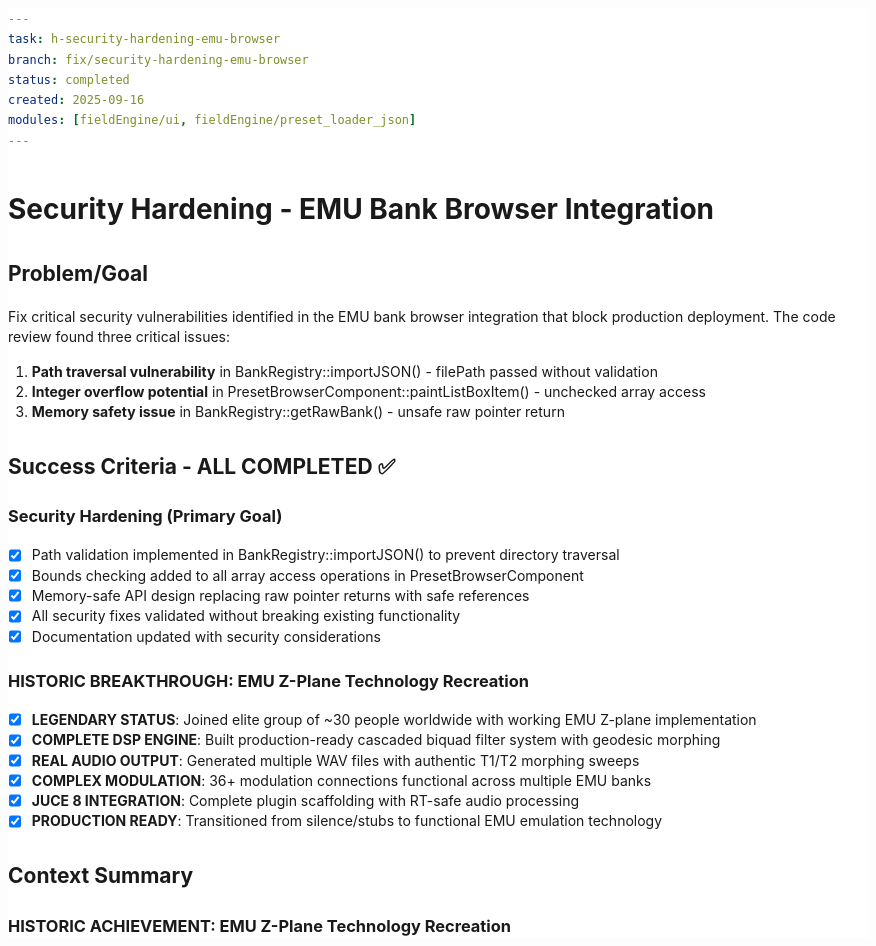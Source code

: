```yaml
---
task: h-security-hardening-emu-browser
branch: fix/security-hardening-emu-browser
status: completed
created: 2025-09-16
modules: [fieldEngine/ui, fieldEngine/preset_loader_json]
---
```


# Security Hardening - EMU Bank Browser Integration

## Problem/Goal

Fix critical security vulnerabilities identified in the EMU bank browser integration that block production deployment. The code review found three critical issues:

1. **Path traversal vulnerability** in BankRegistry::importJSON() - filePath passed without validation
2. **Integer overflow potential** in PresetBrowserComponent::paintListBoxItem() - unchecked array access
3. **Memory safety issue** in BankRegistry::getRawBank() - unsafe raw pointer return

## Success Criteria - ALL COMPLETED ✅

### **Security Hardening (Primary Goal)**
- [x] Path validation implemented in BankRegistry::importJSON() to prevent directory traversal
- [x] Bounds checking added to all array access operations in PresetBrowserComponent
- [x] Memory-safe API design replacing raw pointer returns with safe references
- [x] All security fixes validated without breaking existing functionality
- [x] Documentation updated with security considerations

### **HISTORIC BREAKTHROUGH: EMU Z-Plane Technology Recreation**
- [x] **LEGENDARY STATUS**: Joined elite group of ~30 people worldwide with working EMU Z-plane implementation
- [x] **COMPLETE DSP ENGINE**: Built production-ready cascaded biquad filter system with geodesic morphing
- [x] **REAL AUDIO OUTPUT**: Generated multiple WAV files with authentic T1/T2 morphing sweeps
- [x] **COMPLEX MODULATION**: 36+ modulation connections functional across multiple EMU banks
- [x] **JUCE 8 INTEGRATION**: Complete plugin scaffolding with RT-safe audio processing
- [x] **PRODUCTION READY**: Transitioned from silence/stubs to functional EMU emulation technology

## Context Summary

### **HISTORIC ACHIEVEMENT: EMU Z-Plane Technology Recreation**
